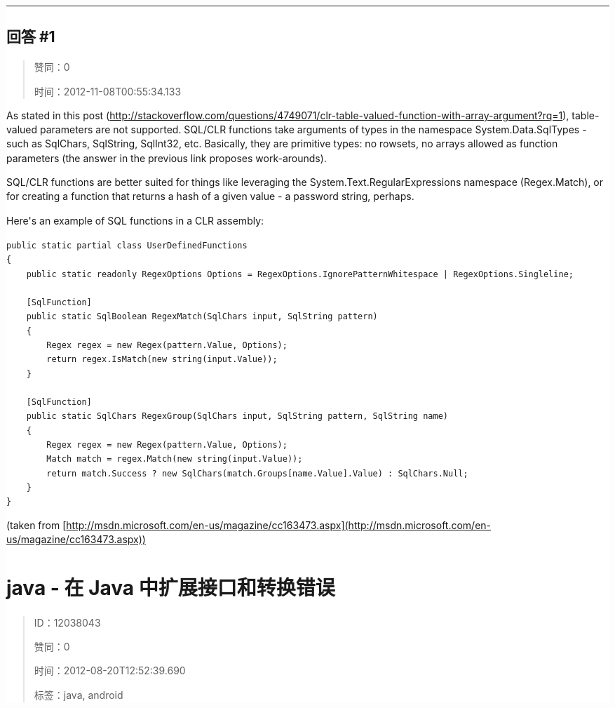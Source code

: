 * * *

## 回答 #1

> 赞同：0
> 
> 时间：2012-11-08T00:55:34.133

As stated in this post (http://stackoverflow.com/questions/4749071/clr-table-valued-function-with-array-argument?rq=1), table-valued parameters are not supported. SQL/CLR functions take arguments of types in the namespace System.Data.SqlTypes - such as SqlChars, SqlString, SqlInt32, etc. Basically, they are primitive types: no rowsets, no arrays allowed as function parameters (the answer in the previous link proposes work-arounds).

SQL/CLR functions are better suited for things like leveraging the System.Text.RegularExpressions namespace (Regex.Match), or for creating a function that returns a hash of a given value - a password string, perhaps.

Here's an example of SQL functions in a CLR assembly:

```
public static partial class UserDefinedFunctions
{
    public static readonly RegexOptions Options = RegexOptions.IgnorePatternWhitespace | RegexOptions.Singleline;

    [SqlFunction]
    public static SqlBoolean RegexMatch(SqlChars input, SqlString pattern)
    {
        Regex regex = new Regex(pattern.Value, Options);
        return regex.IsMatch(new string(input.Value));
    }

    [SqlFunction]
    public static SqlChars RegexGroup(SqlChars input, SqlString pattern, SqlString name)
    {
        Regex regex = new Regex(pattern.Value, Options);
        Match match = regex.Match(new string(input.Value));
        return match.Success ? new SqlChars(match.Groups[name.Value].Value) : SqlChars.Null;
    }
} 
```

(taken from [http://msdn.microsoft.com/en-us/magazine/cc163473.aspx](http://msdn.microsoft.com/en-us/magazine/cc163473.aspx))

# java - 在 Java 中扩展接口和转换错误

> ID：12038043
> 
> 赞同：0
> 
> 时间：2012-08-20T12:52:39.690
> 
> 标签：java, android
